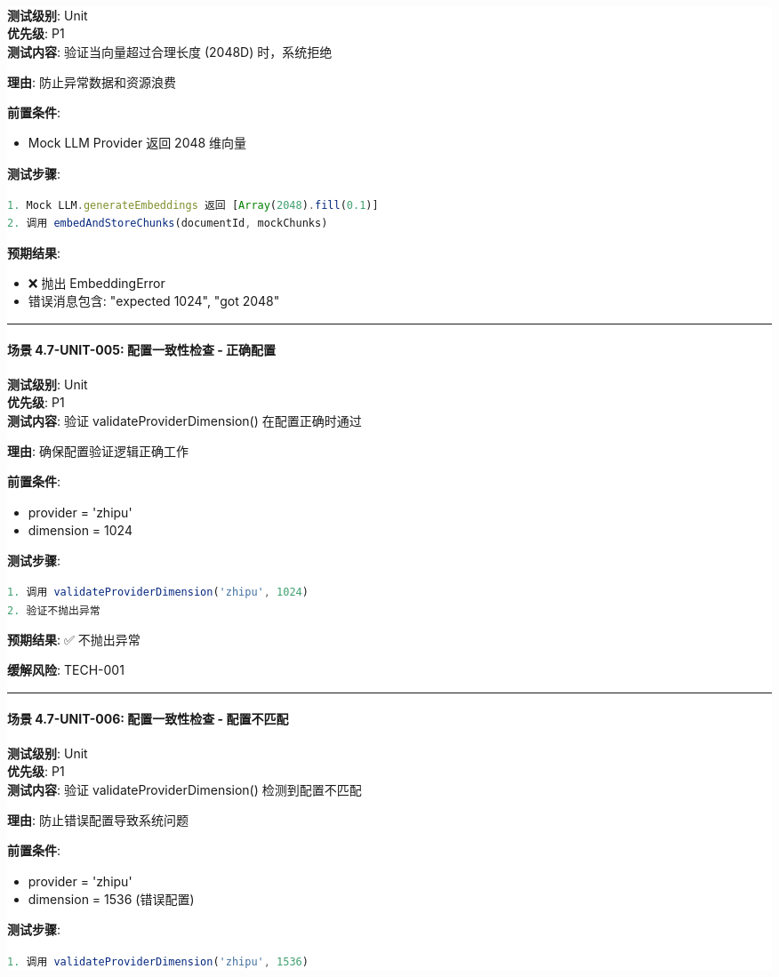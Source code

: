 **测试级别**: Unit  
**优先级**: P1  
**测试内容**: 验证当向量超过合理长度 (2048D) 时，系统拒绝

**理由**: 防止异常数据和资源浪费

**前置条件**:
- Mock LLM Provider 返回 2048 维向量

**测试步骤**:
```typescript
1. Mock LLM.generateEmbeddings 返回 [Array(2048).fill(0.1)]
2. 调用 embedAndStoreChunks(documentId, mockChunks)
```

**预期结果**:
- ❌ 抛出 EmbeddingError
- 错误消息包含: "expected 1024", "got 2048"

---

#### 场景 4.7-UNIT-005: 配置一致性检查 - 正确配置

**测试级别**: Unit  
**优先级**: P1  
**测试内容**: 验证 validateProviderDimension() 在配置正确时通过

**理由**: 确保配置验证逻辑正确工作

**前置条件**:
- provider = 'zhipu'
- dimension = 1024

**测试步骤**:
```typescript
1. 调用 validateProviderDimension('zhipu', 1024)
2. 验证不抛出异常
```

**预期结果**: ✅ 不抛出异常

**缓解风险**: TECH-001

---

#### 场景 4.7-UNIT-006: 配置一致性检查 - 配置不匹配

**测试级别**: Unit  
**优先级**: P1  
**测试内容**: 验证 validateProviderDimension() 检测到配置不匹配

**理由**: 防止错误配置导致系统问题

**前置条件**:
- provider = 'zhipu'
- dimension = 1536 (错误配置)

**测试步骤**:
```typescript
1. 调用 validateProviderDimension('zhipu', 1536)
```

